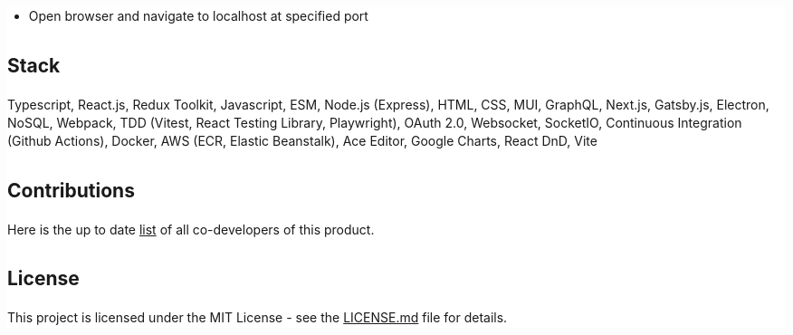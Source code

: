 - Open browser and navigate to localhost at specified port

## Stack

Typescript, React.js, Redux Toolkit, Javascript, ESM, Node.js (Express), HTML, CSS, MUI, GraphQL, Next.js, Gatsby.js, Electron, NoSQL, Webpack, TDD (Vitest, React Testing Library, Playwright), OAuth 2.0, Websocket, SocketIO, Continuous Integration (Github Actions), Docker, AWS (ECR, Elastic Beanstalk), Ace Editor, Google Charts, React DnD, Vite

## Contributions

Here is the up to date [list](https://github.com/open-source-labs/ReacType/blob/master/contributors.md) of all co-developers of this product.

## License

This project is licensed under the MIT License - see the [LICENSE.md](https://github.com/team-reactype/ReacType/blob/development/LICENSE.md) file for details.

[stars]: https://img.shields.io/github/stars/open-source-labs/ReacType
[stars-url]: https://github.com/open-source-labs/ReacType/stargazers
[forks]: https://img.shields.io/github/forks/open-source-labs/ReacType
[forks-url]: https://github.com/open-source-labs/ReacType/network/members
[contributors]: https://img.shields.io/github/contributors/open-source-labs/ReacType
[contributors-url]: https://github.com/open-source-labs/ReacType/graphs/contributors
